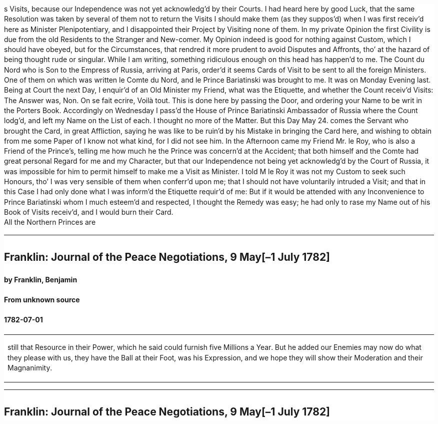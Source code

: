 s Visits, because our Independence was not yet acknowledg’d by their Courts. I had heard here by good Luck, that the same Resolution was taken by several of them not to return the Visits I should make them (as they suppos’d) when I was first receiv’d here as Minister Plenipotentiary, and I disappointed their Project by Visiting none of them. In my private Opinion the first Civility is due from the old Residents to the Stranger and New-comer. My Opinion indeed is good for nothing against Custom, which I should have obeyed, but for the Circumstances, that rendred it more prudent to avoid Disputes and Affronts, tho’ at the hazard of being thought rude or singular. While I am writing, something ridiculous enough on this head has happen’d to me. The Count du Nord who is Son to the Empress of Russia, arriving at Paris, order’d it seems Cards of Visit to be sent to all the foreign Ministers. One of them on which was written le Comte du Nord, and le Prince Bariatinski was brought to me. It was on Monday Evening last. Being at Court the next Day, I enquir’d of an Old Minister my Friend, what was the Etiquette, and whether the Count receiv’d Visits: The Answer was, Non. On se fait ecrire, Voilà tout. This is done here by passing the Door, and ordering your Name to be writ in the Porters Book. Accordingly on Wednesday I pass’d the House of Prince Bariatinski Ambassador of Russia where the Count lodg’d, and left my Name on the List of each. I thought no more of the Matter. But this Day May 24. comes the Servant who brought the Card, in great Affliction, saying he was like to be ruin’d by his Mistake in bringing the Card here, and wishing to obtain from me some Paper of I know not what kind, for I did not see him. In the Afternoon came my Friend Mr. le Roy, who is also a Friend of the Prince’s, telling me how much he the Prince was concern’d at the Accident; that both himself and the Comte had great personal Regard for me and my Character, but that our Independence not being yet acknowledg’d by the Court of Russia, it was impossible for him to permit himself to make me a Visit as Minister. I told M le Roy it was not my Custom to seek such Honours, tho’ I was very sensible of them when conferr’d upon me; that I should not have voluntarily intruded a Visit; and that in this Case I had only done what I was inform’d the Etiquette requir’d of me: But if it would be attended with any Inconvenience to Prince Bariatinski whom I much esteem’d and respected, I thought the Remedy was easy; he had only to rase my Name out of his Book of Visits receiv’d, and I would burn their Card.  
All the Northern Princes are 
</td></tr></table>

---

## Franklin: Journal of the Peace Negotiations, 9 May[–1 July 1782]

#### by Franklin, Benjamin

#### From unknown source

#### 1782-07-01

<table style="width: 100%;"><tr><td style="width: 50%">

still that Resource in their Power, which he said could furnish five Millions a Year. But he added our Enemies may now do what they please with us, they have the Ball at their Foot, was his Expression, and we hope they will show their Moderation and their Magnanimity.
</td></tr></table>

---

## Franklin: Journal of the Peace Negotiations, 9 May[–1 July 1782]
